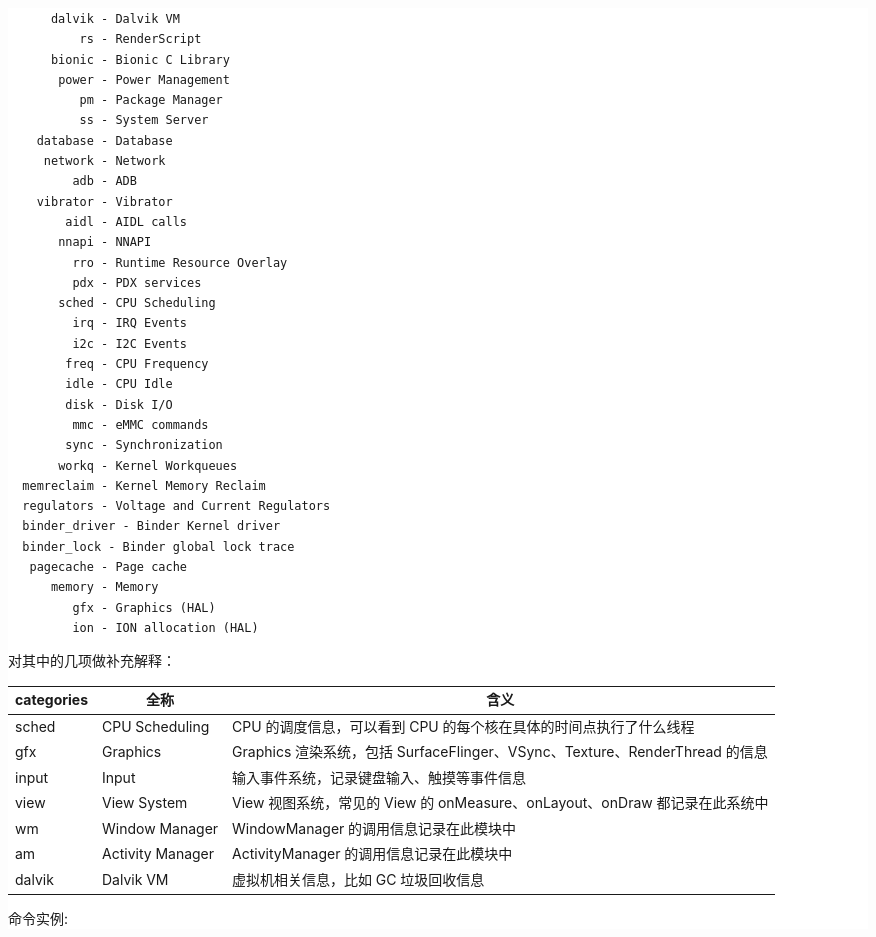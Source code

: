 ```shell
      dalvik - Dalvik VM
          rs - RenderScript
      bionic - Bionic C Library
       power - Power Management
          pm - Package Manager
          ss - System Server
    database - Database
     network - Network
         adb - ADB
    vibrator - Vibrator
        aidl - AIDL calls
       nnapi - NNAPI
         rro - Runtime Resource Overlay
         pdx - PDX services
       sched - CPU Scheduling
         irq - IRQ Events
         i2c - I2C Events
        freq - CPU Frequency
        idle - CPU Idle
        disk - Disk I/O
         mmc - eMMC commands
        sync - Synchronization
       workq - Kernel Workqueues
  memreclaim - Kernel Memory Reclaim
  regulators - Voltage and Current Regulators
  binder_driver - Binder Kernel driver
  binder_lock - Binder global lock trace
   pagecache - Page cache
      memory - Memory
         gfx - Graphics (HAL)
         ion - ION allocation (HAL)
```



对其中的几项做补充解释：

| categories | 全称             | 含义                                                         |
| ---------- | ---------------- | ------------------------------------------------------------ |
| sched      | CPU Scheduling   | CPU 的调度信息，可以看到 CPU 的每个核在具体的时间点执行了什么线程 |
| gfx        | Graphics         | Graphics 渲染系统，包括 SurfaceFlinger、VSync、Texture、RenderThread 的信息 |
| input      | Input            | 输入事件系统，记录键盘输入、触摸等事件信息                   |
| view       | View System      | View 视图系统，常见的 View 的 onMeasure、onLayout、onDraw 都记录在此系统中 |
| wm         | Window Manager   | WindowManager 的调用信息记录在此模块中                       |
| am         | Activity Manager | ActivityManager 的调用信息记录在此模块中                     |
| dalvik     | Dalvik VM        | 虚拟机相关信息，比如 GC 垃圾回收信息                         |

命令实例:
